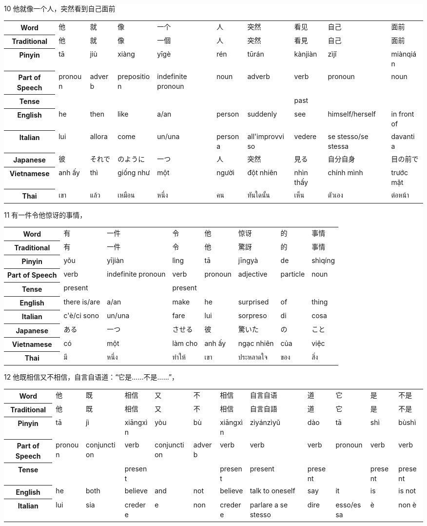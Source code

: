 10 他就像一个人，突然看到自己面前

<table>
<tr><th>Word</th><td>他</td><td>就</td><td>像</td><td>一个</td><td>人</td><td>突然</td><td>看见</td><td>自己</td><td>面前</td></tr>
<tr><th>Traditional</th><td>他</td><td>就</td><td>像</td><td>一個</td><td>人</td><td>突然</td><td>看見</td><td>自己</td><td>面前</td></tr>
<tr><th>Pinyin</th><td>tā</td><td>jiù</td><td>xiàng</td><td>yīgè</td><td>rén</td><td>tūrán</td><td>kànjiàn</td><td>zìjǐ</td><td>miànqián</td></tr>
<tr><th>Part of Speech</th><td>pronoun</td><td>adverb</td><td>preposition</td><td>indefinite pronoun</td><td>noun</td><td>adverb</td><td>verb</td><td>pronoun</td><td>noun</td></tr>
<tr><th>Tense</th><td></td><td></td><td></td><td></td><td></td><td></td><td>past</td><td></td><td></td></tr>
<tr><th>English</th><td>he</td><td>then</td><td>like</td><td>a/an</td><td>person</td><td>suddenly</td><td>see</td><td>himself/herself</td><td>in front of</td></tr>
<tr><th>Italian</th><td>lui</td><td>allora</td><td>come</td><td>un/una</td><td>persona</td><td>all'improvviso</td><td>vedere</td><td>se stesso/se stessa</td><td>davanti a</td></tr>
<tr><th>Japanese</th><td>彼</td><td>それで</td><td>のように</td><td>一つ</td><td>人</td><td>突然</td><td>見る</td><td>自分自身</td><td>目の前で</td></tr>
<tr><th>Vietnamese</th><td>anh ấy</td><td>thì</td><td>giống như</td><td>một</td><td>người</td><td>đột nhiên</td><td>nhìn thấy</td><td>chính mình</td><td>trước mặt</td></tr>
<tr><th>Thai</th><td>เขา</td><td>แล้ว</td><td>เหมือน</td><td>หนึ่ง</td><td>คน</td><td>ทันใดนั้น</td><td>เห็น</td><td>ตัวเอง</td><td>ต่อหน้า</td></tr>
</table>

11 有一件令他惊讶的事情，

<table>
<tr><th>Word</th><td>有</td><td>一件</td><td>令</td><td>他</td><td>惊讶</td><td>的</td><td>事情</td></tr>
<tr><th>Traditional</th><td>有</td><td>一件</td><td>令</td><td>他</td><td>驚訝</td><td>的</td><td>事情</td></tr>
<tr><th>Pinyin</th><td>yǒu</td><td>yījiàn</td><td>lìng</td><td>tā</td><td>jīngyà</td><td>de</td><td>shìqíng</td></tr>
<tr><th>Part of Speech</th><td>verb</td><td>indefinite pronoun</td><td>verb</td><td>pronoun</td><td>adjective</td><td>particle</td><td>noun</td></tr>
<tr><th>Tense</th><td>present</td><td></td><td>present</td><td></td><td></td><td></td><td></td></tr>
<tr><th>English</th><td>there is/are</td><td>a/an</td><td>make</td><td>he</td><td>surprised</td><td>of</td><td>thing</td></tr>
<tr><th>Italian</th><td>c'è/ci sono</td><td>un/una</td><td>fare</td><td>lui</td><td>sorpreso</td><td>di</td><td>cosa</td></tr>
<tr><th>Japanese</th><td>ある</td><td>一つ</td><td>させる</td><td>彼</td><td>驚いた</td><td>の</td><td>こと</td></tr>
<tr><th>Vietnamese</th><td>có</td><td>một</td><td>làm cho</td><td>anh ấy</td><td>ngạc nhiên</td><td>của</td><td>việc</td></tr>
<tr><th>Thai</th><td>มี</td><td>หนึ่ง</td><td>ทำให้</td><td>เขา</td><td>ประหลาดใจ</td><td>ของ</td><td>สิ่ง</td></tr>
</table>

12 他既相信又不相信，自言自语道：“它是……不是……”，

<table>
<tr><th>Word</th><td>他</td><td>既</td><td>相信</td><td>又</td><td>不</td><td>相信</td><td>自言自语</td><td>道</td><td>它</td><td>是</td><td>不是</td></tr>
<tr><th>Traditional</th><td>他</td><td>既</td><td>相信</td><td>又</td><td>不</td><td>相信</td><td>自言自語</td><td>道</td><td>它</td><td>是</td><td>不是</td></tr>
<tr><th>Pinyin</th><td>tā</td><td>jì</td><td>xiāngxìn</td><td>yòu</td><td>bù</td><td>xiāngxìn</td><td>zìyánzìyǔ</td><td>dào</td><td>tā</td><td>shì</td><td>bùshì</td></tr>
<tr><th>Part of Speech</th><td>pronoun</td><td>conjunction</td><td>verb</td><td>conjunction</td><td>adverb</td><td>verb</td><td>verb</td><td>verb</td><td>pronoun</td><td>verb</td><td>verb</td></tr>
<tr><th>Tense</th><td></td><td></td><td>present</td><td></td><td></td><td>present</td><td>present</td><td>present</td><td></td><td>present</td><td>present</td></tr>
<tr><th>English</th><td>he</td><td>both</td><td>believe</td><td>and</td><td>not</td><td>believe</td><td>talk to oneself</td><td>say</td><td>it</td><td>is</td><td>is not</td></tr>
<tr><th>Italian</th><td>lui</td><td>sia</td><td>credere</td><td>e</td><td>non</td><td>credere</td><td>parlare a se stesso</td><td>dire</td><td>esso/essa</td><td>è</td><td>non è</td></tr>